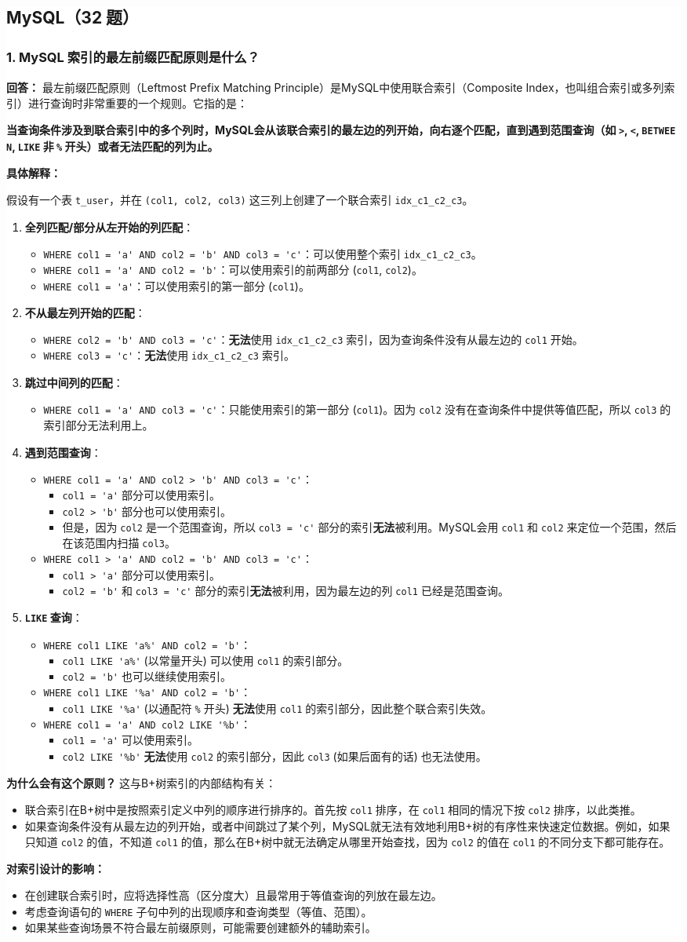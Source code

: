 
## MySQL（32 题）

### 1. MySQL 索引的最左前缀匹配原则是什么？
**回答：**
最左前缀匹配原则（Leftmost Prefix Matching Principle）是MySQL中使用联合索引（Composite Index，也叫组合索引或多列索引）进行查询时非常重要的一个规则。它指的是：

**当查询条件涉及到联合索引中的多个列时，MySQL会从该联合索引的最左边的列开始，向右逐个匹配，直到遇到范围查询（如 `>`, `<`, `BETWEEN`, `LIKE` 非 `%` 开头）或者无法匹配的列为止。**

**具体解释：**

假设有一个表 `t_user`，并在 `(col1, col2, col3)` 这三列上创建了一个联合索引 `idx_c1_c2_c3`。

1.  **全列匹配/部分从左开始的列匹配**：
    *   `WHERE col1 = 'a' AND col2 = 'b' AND col3 = 'c'`：可以使用整个索引 `idx_c1_c2_c3`。
    *   `WHERE col1 = 'a' AND col2 = 'b'`：可以使用索引的前两部分 (`col1`, `col2`)。
    *   `WHERE col1 = 'a'`：可以使用索引的第一部分 (`col1`)。

2.  **不从最左列开始的匹配**：
    *   `WHERE col2 = 'b' AND col3 = 'c'`：**无法**使用 `idx_c1_c2_c3` 索引，因为查询条件没有从最左边的 `col1` 开始。
    *   `WHERE col3 = 'c'`：**无法**使用 `idx_c1_c2_c3` 索引。

3.  **跳过中间列的匹配**：
    *   `WHERE col1 = 'a' AND col3 = 'c'`：只能使用索引的第一部分 (`col1`)。因为 `col2` 没有在查询条件中提供等值匹配，所以 `col3` 的索引部分无法利用上。

4.  **遇到范围查询**：
    *   `WHERE col1 = 'a' AND col2 > 'b' AND col3 = 'c'`：
        *   `col1 = 'a'` 部分可以使用索引。
        *   `col2 > 'b'` 部分也可以使用索引。
        *   但是，因为 `col2` 是一个范围查询，所以 `col3 = 'c'` 部分的索引**无法**被利用。MySQL会用 `col1` 和 `col2` 来定位一个范围，然后在该范围内扫描 `col3`。
    *   `WHERE col1 > 'a' AND col2 = 'b' AND col3 = 'c'`：
        *   `col1 > 'a'` 部分可以使用索引。
        *   `col2 = 'b'` 和 `col3 = 'c'` 部分的索引**无法**被利用，因为最左边的列 `col1` 已经是范围查询。

5.  **`LIKE` 查询**：
    *   `WHERE col1 LIKE 'a%' AND col2 = 'b'`：
        *   `col1 LIKE 'a%'` (以常量开头) 可以使用 `col1` 的索引部分。
        *   `col2 = 'b'` 也可以继续使用索引。
    *   `WHERE col1 LIKE '%a' AND col2 = 'b'`：
        *   `col1 LIKE '%a'` (以通配符 `%` 开头) **无法**使用 `col1` 的索引部分，因此整个联合索引失效。
    *   `WHERE col1 = 'a' AND col2 LIKE '%b'`：
        *   `col1 = 'a'` 可以使用索引。
        *   `col2 LIKE '%b'` **无法**使用 `col2` 的索引部分，因此 `col3` (如果后面有的话) 也无法使用。

**为什么会有这个原则？**
这与B+树索引的内部结构有关：
*   联合索引在B+树中是按照索引定义中列的顺序进行排序的。首先按 `col1` 排序，在 `col1` 相同的情况下按 `col2` 排序，以此类推。
*   如果查询条件没有从最左边的列开始，或者中间跳过了某个列，MySQL就无法有效地利用B+树的有序性来快速定位数据。例如，如果只知道 `col2` 的值，不知道 `col1` 的值，那么在B+树中就无法确定从哪里开始查找，因为 `col2` 的值在 `col1` 的不同分支下都可能存在。

**对索引设计的影响：**
*   在创建联合索引时，应将选择性高（区分度大）且最常用于等值查询的列放在最左边。
*   考虑查询语句的 `WHERE` 子句中列的出现顺序和查询类型（等值、范围）。
*   如果某些查询场景不符合最左前缀原则，可能需要创建额外的辅助索引。
